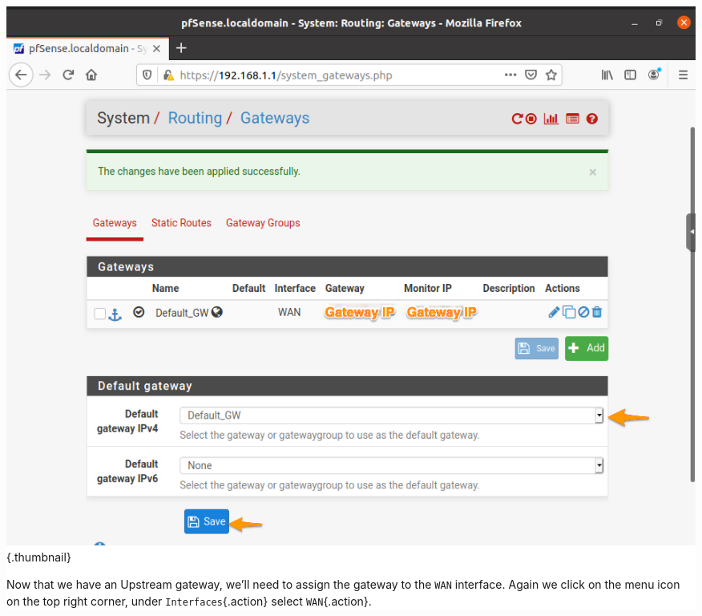 ![pfSense setup 14](images/pfsense-vm-11_7.png){.thumbnail}

Now that we have an Upstream gateway, we’ll need to assign the gateway to the `WAN` interface. Again we click on the menu icon on the top right corner, under `Interfaces`{.action} select `WAN`{.action}. 
